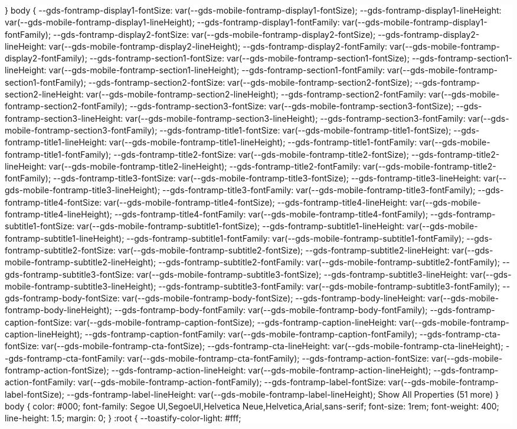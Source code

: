 }
body {
    --gds-fontramp-display1-fontSize: var(--gds-mobile-fontramp-display1-fontSize);
    --gds-fontramp-display1-lineHeight: var(--gds-mobile-fontramp-display1-lineHeight);
    --gds-fontramp-display1-fontFamily: var(--gds-mobile-fontramp-display1-fontFamily);
    --gds-fontramp-display2-fontSize: var(--gds-mobile-fontramp-display2-fontSize);
    --gds-fontramp-display2-lineHeight: var(--gds-mobile-fontramp-display2-lineHeight);
    --gds-fontramp-display2-fontFamily: var(--gds-mobile-fontramp-display2-fontFamily);
    --gds-fontramp-section1-fontSize: var(--gds-mobile-fontramp-section1-fontSize);
    --gds-fontramp-section1-lineHeight: var(--gds-mobile-fontramp-section1-lineHeight);
    --gds-fontramp-section1-fontFamily: var(--gds-mobile-fontramp-section1-fontFamily);
    --gds-fontramp-section2-fontSize: var(--gds-mobile-fontramp-section2-fontSize);
    --gds-fontramp-section2-lineHeight: var(--gds-mobile-fontramp-section2-lineHeight);
    --gds-fontramp-section2-fontFamily: var(--gds-mobile-fontramp-section2-fontFamily);
    --gds-fontramp-section3-fontSize: var(--gds-mobile-fontramp-section3-fontSize);
    --gds-fontramp-section3-lineHeight: var(--gds-mobile-fontramp-section3-lineHeight);
    --gds-fontramp-section3-fontFamily: var(--gds-mobile-fontramp-section3-fontFamily);
    --gds-fontramp-title1-fontSize: var(--gds-mobile-fontramp-title1-fontSize);
    --gds-fontramp-title1-lineHeight: var(--gds-mobile-fontramp-title1-lineHeight);
    --gds-fontramp-title1-fontFamily: var(--gds-mobile-fontramp-title1-fontFamily);
    --gds-fontramp-title2-fontSize: var(--gds-mobile-fontramp-title2-fontSize);
    --gds-fontramp-title2-lineHeight: var(--gds-mobile-fontramp-title2-lineHeight);
    --gds-fontramp-title2-fontFamily: var(--gds-mobile-fontramp-title2-fontFamily);
    --gds-fontramp-title3-fontSize: var(--gds-mobile-fontramp-title3-fontSize);
    --gds-fontramp-title3-lineHeight: var(--gds-mobile-fontramp-title3-lineHeight);
    --gds-fontramp-title3-fontFamily: var(--gds-mobile-fontramp-title3-fontFamily);
    --gds-fontramp-title4-fontSize: var(--gds-mobile-fontramp-title4-fontSize);
    --gds-fontramp-title4-lineHeight: var(--gds-mobile-fontramp-title4-lineHeight);
    --gds-fontramp-title4-fontFamily: var(--gds-mobile-fontramp-title4-fontFamily);
    --gds-fontramp-subtitle1-fontSize: var(--gds-mobile-fontramp-subtitle1-fontSize);
    --gds-fontramp-subtitle1-lineHeight: var(--gds-mobile-fontramp-subtitle1-lineHeight);
    --gds-fontramp-subtitle1-fontFamily: var(--gds-mobile-fontramp-subtitle1-fontFamily);
    --gds-fontramp-subtitle2-fontSize: var(--gds-mobile-fontramp-subtitle2-fontSize);
    --gds-fontramp-subtitle2-lineHeight: var(--gds-mobile-fontramp-subtitle2-lineHeight);
    --gds-fontramp-subtitle2-fontFamily: var(--gds-mobile-fontramp-subtitle2-fontFamily);
    --gds-fontramp-subtitle3-fontSize: var(--gds-mobile-fontramp-subtitle3-fontSize);
    --gds-fontramp-subtitle3-lineHeight: var(--gds-mobile-fontramp-subtitle3-lineHeight);
    --gds-fontramp-subtitle3-fontFamily: var(--gds-mobile-fontramp-subtitle3-fontFamily);
    --gds-fontramp-body-fontSize: var(--gds-mobile-fontramp-body-fontSize);
    --gds-fontramp-body-lineHeight: var(--gds-mobile-fontramp-body-lineHeight);
    --gds-fontramp-body-fontFamily: var(--gds-mobile-fontramp-body-fontFamily);
    --gds-fontramp-caption-fontSize: var(--gds-mobile-fontramp-caption-fontSize);
    --gds-fontramp-caption-lineHeight: var(--gds-mobile-fontramp-caption-lineHeight);
    --gds-fontramp-caption-fontFamily: var(--gds-mobile-fontramp-caption-fontFamily);
    --gds-fontramp-cta-fontSize: var(--gds-mobile-fontramp-cta-fontSize);
    --gds-fontramp-cta-lineHeight: var(--gds-mobile-fontramp-cta-lineHeight);
    --gds-fontramp-cta-fontFamily: var(--gds-mobile-fontramp-cta-fontFamily);
    --gds-fontramp-action-fontSize: var(--gds-mobile-fontramp-action-fontSize);
    --gds-fontramp-action-lineHeight: var(--gds-mobile-fontramp-action-lineHeight);
    --gds-fontramp-action-fontFamily: var(--gds-mobile-fontramp-action-fontFamily);
    --gds-fontramp-label-fontSize: var(--gds-mobile-fontramp-label-fontSize);
    --gds-fontramp-label-lineHeight: var(--gds-mobile-fontramp-label-lineHeight);
Show All Properties (51 more)
}
body {
    color: #000;
    font-family: Segoe UI,SegoeUI,Helvetica Neue,Helvetica,Arial,sans-serif;
    font-size: 1rem;
    font-weight: 400;
    line-height: 1.5;
    margin: 0;
}
:root {
    --toastify-color-light: #fff;